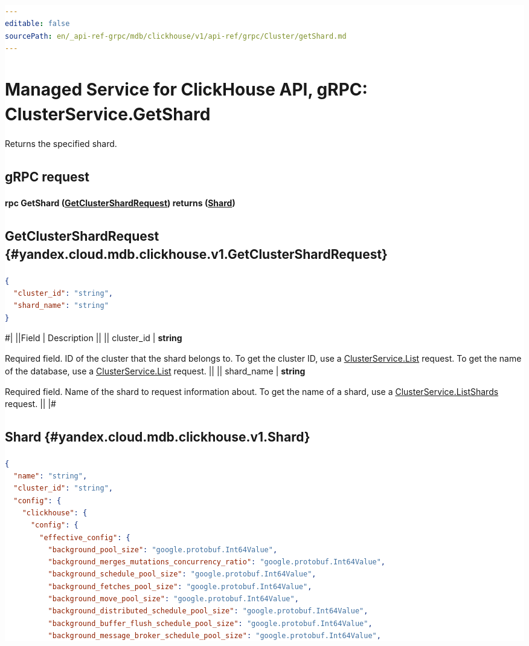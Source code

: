 ```yaml
---
editable: false
sourcePath: en/_api-ref-grpc/mdb/clickhouse/v1/api-ref/grpc/Cluster/getShard.md
---
```


# Managed Service for ClickHouse API, gRPC: ClusterService.GetShard

Returns the specified shard.

## gRPC request

**rpc GetShard ([GetClusterShardRequest](#yandex.cloud.mdb.clickhouse.v1.GetClusterShardRequest)) returns ([Shard](#yandex.cloud.mdb.clickhouse.v1.Shard))**

## GetClusterShardRequest {#yandex.cloud.mdb.clickhouse.v1.GetClusterShardRequest}

```json
{
  "cluster_id": "string",
  "shard_name": "string"
}
```

#|
||Field | Description ||
|| cluster_id | **string**

Required field. ID of the cluster that the shard belongs to.
To get the cluster ID, use a [ClusterService.List](/docs/managed-clickhouse/api-ref/grpc/Cluster/list#List) request.
To get the name of the database, use a [ClusterService.List](/docs/managed-clickhouse/api-ref/grpc/Cluster/list#List) request. ||
|| shard_name | **string**

Required field. Name of the shard to request information about.
To get the name of a shard, use a [ClusterService.ListShards](/docs/managed-clickhouse/api-ref/grpc/Cluster/listShards#ListShards) request. ||
|#

## Shard {#yandex.cloud.mdb.clickhouse.v1.Shard}

```json
{
  "name": "string",
  "cluster_id": "string",
  "config": {
    "clickhouse": {
      "config": {
        "effective_config": {
          "background_pool_size": "google.protobuf.Int64Value",
          "background_merges_mutations_concurrency_ratio": "google.protobuf.Int64Value",
          "background_schedule_pool_size": "google.protobuf.Int64Value",
          "background_fetches_pool_size": "google.protobuf.Int64Value",
          "background_move_pool_size": "google.protobuf.Int64Value",
          "background_distributed_schedule_pool_size": "google.protobuf.Int64Value",
          "background_buffer_flush_schedule_pool_size": "google.protobuf.Int64Value",
          "background_message_broker_schedule_pool_size": "google.protobuf.Int64Value",
```